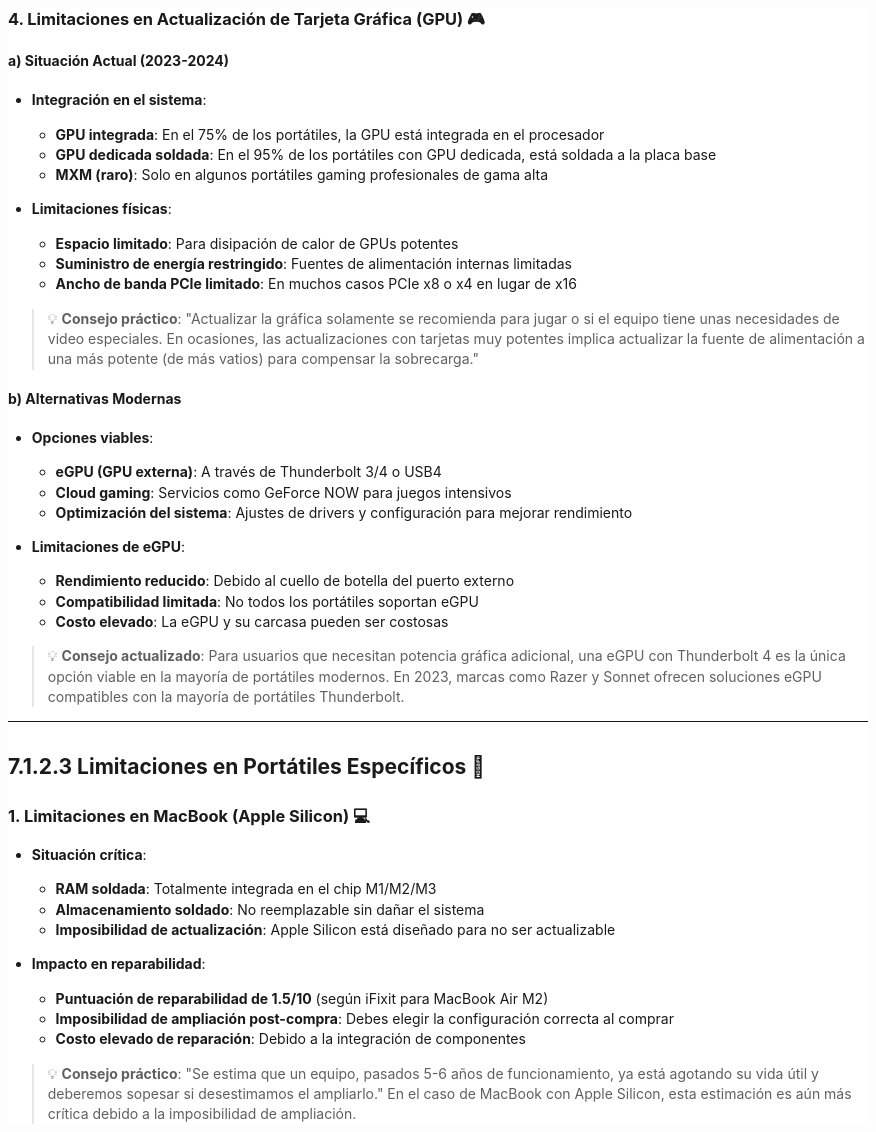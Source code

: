 ### 4. Limitaciones en Actualización de Tarjeta Gráfica (GPU) 🎮

#### a) Situación Actual (2023-2024)
- **Integración en el sistema**:
  - **GPU integrada**: En el 75% de los portátiles, la GPU está integrada en el procesador
  - **GPU dedicada soldada**: En el 95% de los portátiles con GPU dedicada, está soldada a la placa base
  - **MXM (raro)**: Solo en algunos portátiles gaming profesionales de gama alta

- **Limitaciones físicas**:
  - **Espacio limitado**: Para disipación de calor de GPUs potentes
  - **Suministro de energía restringido**: Fuentes de alimentación internas limitadas
  - **Ancho de banda PCIe limitado**: En muchos casos PCIe x8 o x4 en lugar de x16

> 💡 **Consejo práctico**: "Actualizar la gráfica solamente se recomienda para jugar o si el equipo tiene unas necesidades de video especiales. En ocasiones, las actualizaciones con tarjetas muy potentes implica actualizar la fuente de alimentación a una más potente (de más vatios) para compensar la sobrecarga."

#### b) Alternativas Modernas
- **Opciones viables**:
  - **eGPU (GPU externa)**: A través de Thunderbolt 3/4 o USB4
  - **Cloud gaming**: Servicios como GeForce NOW para juegos intensivos
  - **Optimización del sistema**: Ajustes de drivers y configuración para mejorar rendimiento

- **Limitaciones de eGPU**:
  - **Rendimiento reducido**: Debido al cuello de botella del puerto externo
  - **Compatibilidad limitada**: No todos los portátiles soportan eGPU
  - **Costo elevado**: La eGPU y su carcasa pueden ser costosas

> 💡 **Consejo actualizado**: Para usuarios que necesitan potencia gráfica adicional, una eGPU con Thunderbolt 4 es la única opción viable en la mayoría de portátiles modernos. En 2023, marcas como Razer y Sonnet ofrecen soluciones eGPU compatibles con la mayoría de portátiles Thunderbolt.

---

## 7.1.2.3 Limitaciones en Portátiles Específicos 📱

### 1. Limitaciones en MacBook (Apple Silicon) 💻
- **Situación crítica**:
  - **RAM soldada**: Totalmente integrada en el chip M1/M2/M3
  - **Almacenamiento soldado**: No reemplazable sin dañar el sistema
  - **Imposibilidad de actualización**: Apple Silicon está diseñado para no ser actualizable

- **Impacto en reparabilidad**:
  - **Puntuación de reparabilidad de 1.5/10** (según iFixit para MacBook Air M2)
  - **Imposibilidad de ampliación post-compra**: Debes elegir la configuración correcta al comprar
  - **Costo elevado de reparación**: Debido a la integración de componentes

> 💡 **Consejo práctico**: "Se estima que un equipo, pasados 5-6 años de funcionamiento, ya está agotando su vida útil y deberemos sopesar si desestimamos el ampliarlo." En el caso de MacBook con Apple Silicon, esta estimación es aún más crítica debido a la imposibilidad de ampliación.
